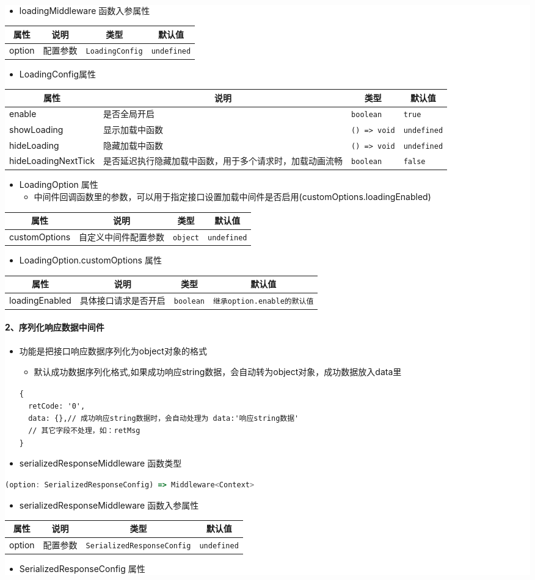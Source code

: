 - loadingMiddleware 函数入参属性

| 属性     | 说明   | 类型              | 默认值         |
|--------|------|-----------------|-------------|
| option | 配置参数 | `LoadingConfig` | `undefined` |

- LoadingConfig属性

| 属性                  | 说明                           | 类型           | 默认值         |
|---------------------|------------------------------|--------------|-------------|
| enable              | 是否全局开启                       | `boolean`    | `true`      |
| showLoading         | 显示加载中函数                      | `() => void` | `undefined` |
| hideLoading         | 隐藏加载中函数                      | `() => void` | `undefined` |
| hideLoadingNextTick | 是否延迟执行隐藏加载中函数，用于多个请求时，加载动画流畅 | `boolean`    | `false`     |


- LoadingOption 属性
  - 中间件回调函数里的参数，可以用于指定接口设置加载中间件是否启用(customOptions.loadingEnabled)

| 属性            | 说明         | 类型       | 默认值         |
|---------------|------------|----------|-------------|
| customOptions | 自定义中间件配置参数 | `object` | `undefined` |

- LoadingOption.customOptions 属性

| 属性             | 说明         | 类型        | 默认值                   |
|----------------|------------|-----------|-----------------------|
| loadingEnabled | 具体接口请求是否开启 | `boolean` | `继承option.enable的默认值` |

#### 2、序列化响应数据中间件
- 功能是把接口响应数据序列化为object对象的格式
  - 默认成功数据序列化格式,如果成功响应string数据，会自动转为object对象，成功数据放入data里
  ```
  {
    retCode: '0',
    data: {},// 成功响应string数据时，会自动处理为 data:'响应string数据'
    // 其它字段不处理，如：retMsg
  }
  ```

- serializedResponseMiddleware 函数类型
```ts
(option: SerializedResponseConfig) => Middleware<Context>
```

- serializedResponseMiddleware 函数入参属性

| 属性     | 说明   | 类型                         | 默认值         |
|--------|------|----------------------------|-------------|
| option | 配置参数 | `SerializedResponseConfig` | `undefined` |

- SerializedResponseConfig 属性

